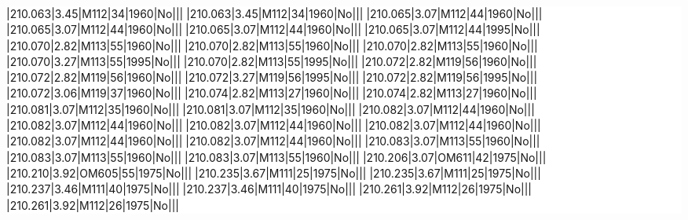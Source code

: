 |210.063|3.45|M112|34|1960|No|||
|210.063|3.45|M112|34|1960|No|||
|210.065|3.07|M112|44|1960|No|||
|210.065|3.07|M112|44|1960|No|||
|210.065|3.07|M112|44|1960|No|||
|210.065|3.07|M112|44|1995|No|||
|210.070|2.82|M113|55|1960|No|||
|210.070|2.82|M113|55|1960|No|||
|210.070|2.82|M113|55|1960|No|||
|210.070|3.27|M113|55|1995|No|||
|210.070|2.82|M113|55|1995|No|||
|210.072|2.82|M119|56|1960|No|||
|210.072|2.82|M119|56|1960|No|||
|210.072|3.27|M119|56|1995|No|||
|210.072|2.82|M119|56|1995|No|||
|210.072|3.06|M119|37|1960|No|||
|210.074|2.82|M113|27|1960|No|||
|210.074|2.82|M113|27|1960|No|||
|210.081|3.07|M112|35|1960|No|||
|210.081|3.07|M112|35|1960|No|||
|210.082|3.07|M112|44|1960|No|||
|210.082|3.07|M112|44|1960|No|||
|210.082|3.07|M112|44|1960|No|||
|210.082|3.07|M112|44|1960|No|||
|210.082|3.07|M112|44|1960|No|||
|210.082|3.07|M112|44|1960|No|||
|210.083|3.07|M113|55|1960|No|||
|210.083|3.07|M113|55|1960|No|||
|210.083|3.07|M113|55|1960|No|||
|210.206|3.07|OM611|42|1975|No|||
|210.210|3.92|OM605|55|1975|No|||
|210.235|3.67|M111|25|1975|No|||
|210.235|3.67|M111|25|1975|No|||
|210.237|3.46|M111|40|1975|No|||
|210.237|3.46|M111|40|1975|No|||
|210.261|3.92|M112|26|1975|No|||
|210.261|3.92|M112|26|1975|No|||
